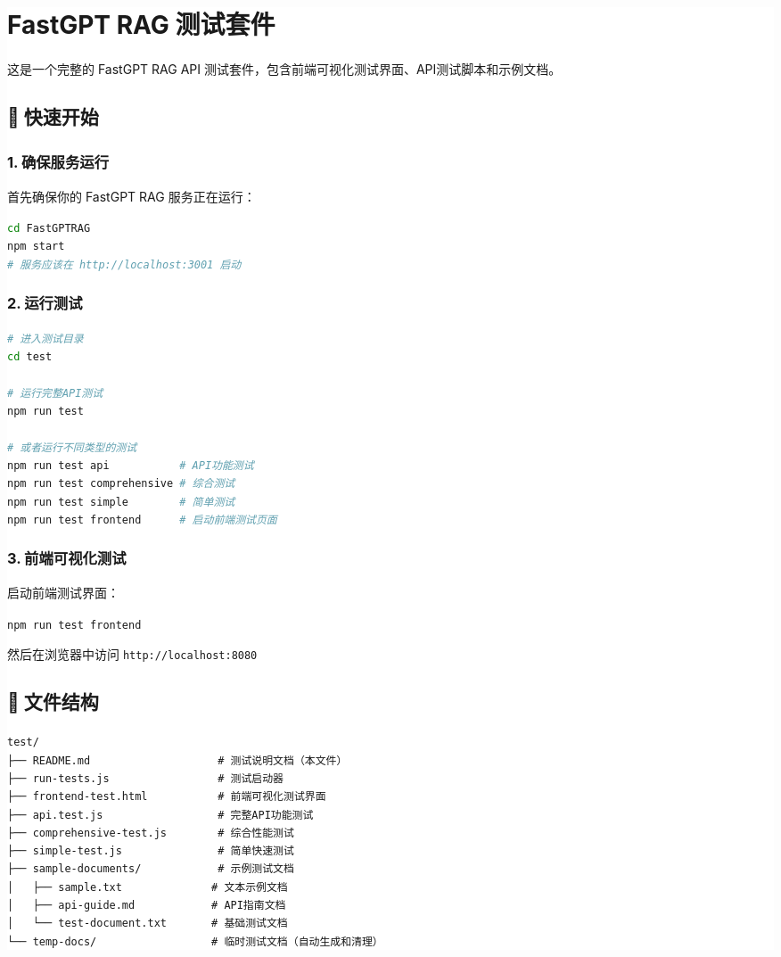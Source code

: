 # FastGPT RAG 测试套件

这是一个完整的 FastGPT RAG API 测试套件，包含前端可视化测试界面、API测试脚本和示例文档。

## 🚀 快速开始

### 1. 确保服务运行

首先确保你的 FastGPT RAG 服务正在运行：

```bash
cd FastGPTRAG
npm start
# 服务应该在 http://localhost:3001 启动
```

### 2. 运行测试

```bash
# 进入测试目录
cd test

# 运行完整API测试
npm run test

# 或者运行不同类型的测试
npm run test api           # API功能测试
npm run test comprehensive # 综合测试
npm run test simple        # 简单测试
npm run test frontend      # 启动前端测试页面
```

### 3. 前端可视化测试

启动前端测试界面：

```bash
npm run test frontend
```

然后在浏览器中访问 `http://localhost:8080`

## 📁 文件结构

```
test/
├── README.md                    # 测试说明文档（本文件）
├── run-tests.js                 # 测试启动器
├── frontend-test.html           # 前端可视化测试界面
├── api.test.js                  # 完整API功能测试
├── comprehensive-test.js        # 综合性能测试
├── simple-test.js               # 简单快速测试
├── sample-documents/            # 示例测试文档
│   ├── sample.txt              # 文本示例文档
│   ├── api-guide.md            # API指南文档
│   └── test-document.txt       # 基础测试文档
└── temp-docs/                  # 临时测试文档（自动生成和清理）
```
